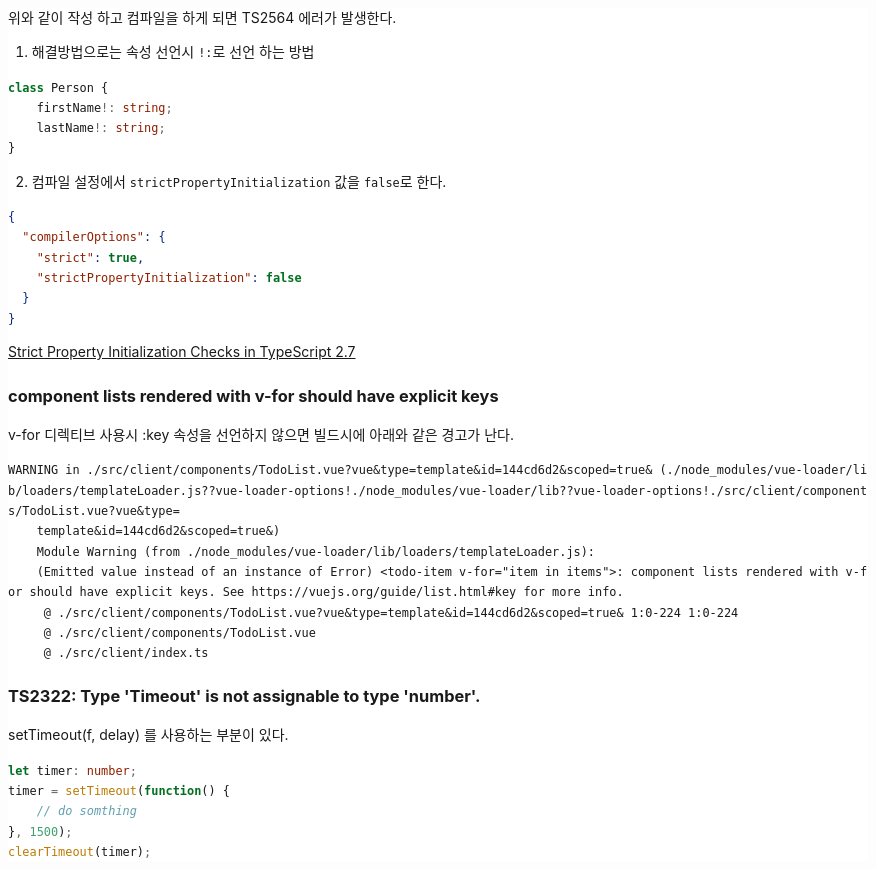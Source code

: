 위와 같이 작성 하고 컴파일을 하게 되면 TS2564 에러가 발생한다.

1. 해결방법으로는 속성 선언시 `!:`로 선언 하는 방법

```typescript
class Person {
    firstName!: string;
    lastName!: string;
}
```

2. 컴파일 설정에서 `strictPropertyInitialization` 값을 `false`로 한다.

```json
{
  "compilerOptions": {
    "strict": true,
    "strictPropertyInitialization": false
  }
}
```

[Strict Property Initialization Checks in TypeScript 2.7](https://hk.saowen.com/a/496168b33f7312485c463935eda3db511cb06f0f30060d7c57c1e500875c706e)

### component lists rendered with v-for should have explicit keys

v-for 디렉티브 사용시 :key 속성을 선언하지 않으면 빌드시에 아래와 같은 경고가 난다.

```
WARNING in ./src/client/components/TodoList.vue?vue&type=template&id=144cd6d2&scoped=true& (./node_modules/vue-loader/lib/loaders/templateLoader.js??vue-loader-options!./node_modules/vue-loader/lib??vue-loader-options!./src/client/components/TodoList.vue?vue&type=
    template&id=144cd6d2&scoped=true&)
    Module Warning (from ./node_modules/vue-loader/lib/loaders/templateLoader.js):
    (Emitted value instead of an instance of Error) <todo-item v-for="item in items">: component lists rendered with v-for should have explicit keys. See https://vuejs.org/guide/list.html#key for more info.
     @ ./src/client/components/TodoList.vue?vue&type=template&id=144cd6d2&scoped=true& 1:0-224 1:0-224
     @ ./src/client/components/TodoList.vue
     @ ./src/client/index.ts
```

### TS2322: Type 'Timeout' is not assignable to type 'number'.

setTimeout(f, delay) 를 사용하는 부분이 있다.

```typescript
let timer: number;
timer = setTimeout(function() {
    // do somthing
}, 1500);
clearTimeout(timer);
```
